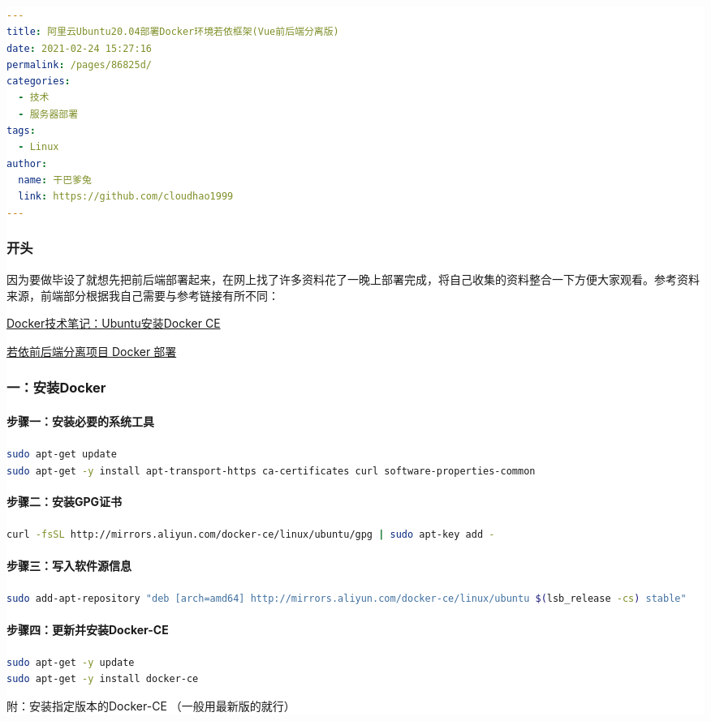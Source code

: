```yaml
---
title: 阿里云Ubuntu20.04部署Docker环境若依框架(Vue前后端分离版)
date: 2021-02-24 15:27:16
permalink: /pages/86825d/
categories:
  - 技术
  - 服务器部署
tags:
  - Linux
author: 
  name: 干巴爹兔
  link: https://github.com/cloudhao1999
---
```


### 开头

因为要做毕设了就想先把前后端部署起来，在网上找了许多资料花了一晚上部署完成，将自己收集的资料整合一下方便大家观看。参考资料来源，前端部分根据我自己需要与参考链接有所不同：

[Docker技术笔记：Ubuntu安装Docker CE](https://developer.aliyun.com/article/632359)

[若依前后端分离项目 Docker 部署](https://blog.csdn.net/qq_37543356/article/details/111501261)



### 一：安装Docker

#### 步骤一：安装必要的系统工具

```bash
sudo apt-get update
sudo apt-get -y install apt-transport-https ca-certificates curl software-properties-common
```

#### 步骤二：安装GPG证书

```bash
curl -fsSL http://mirrors.aliyun.com/docker-ce/linux/ubuntu/gpg | sudo apt-key add -
```

#### 步骤三：写入软件源信息

```bash
sudo add-apt-repository "deb [arch=amd64] http://mirrors.aliyun.com/docker-ce/linux/ubuntu $(lsb_release -cs) stable"
```

#### 步骤四：更新并安装Docker-CE

```bash
sudo apt-get -y update
sudo apt-get -y install docker-ce
```

附：安装指定版本的Docker-CE （一般用最新版的就行）
